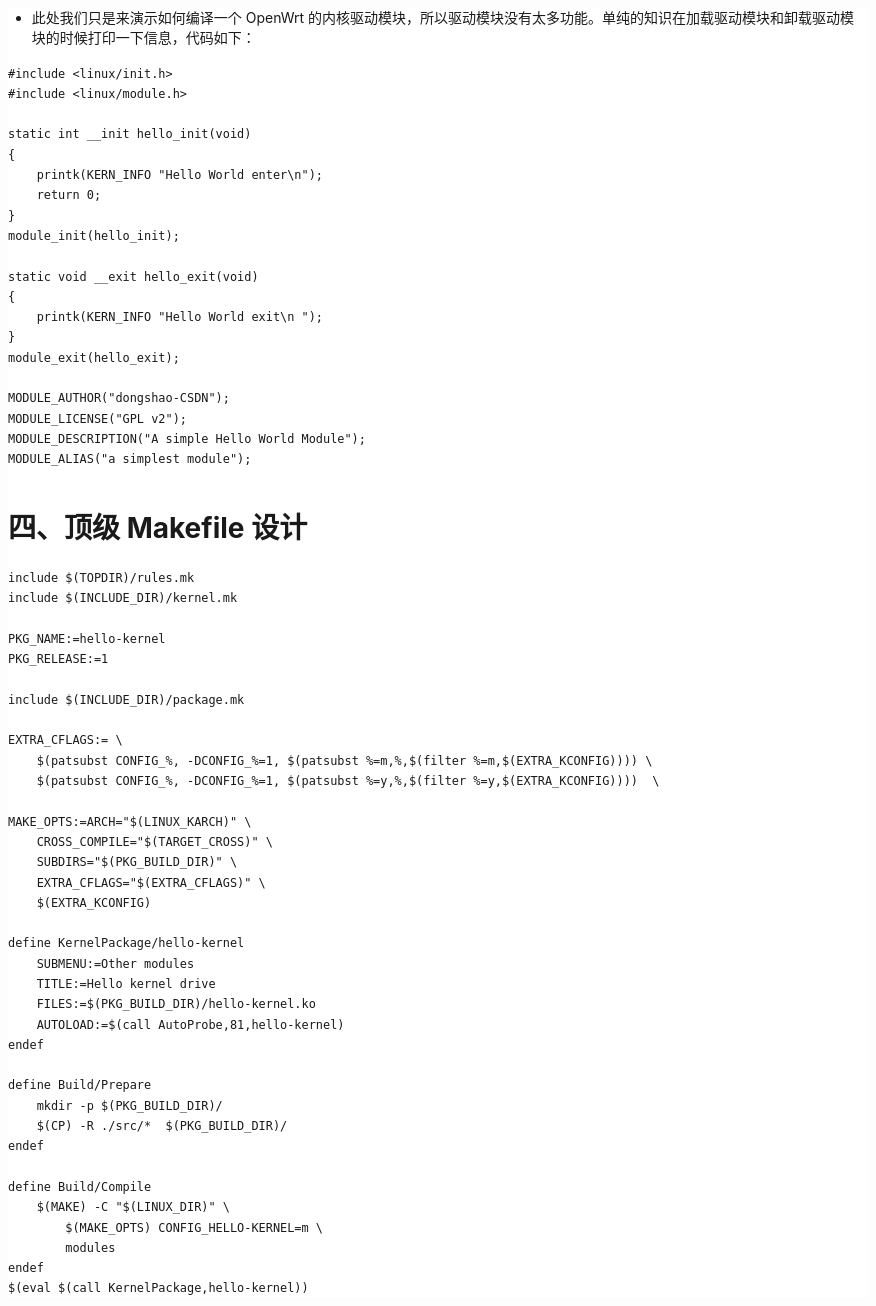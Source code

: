 - 此处我们只是来演示如何编译一个 OpenWrt 的内核驱动模块，所以驱动模块没有太多功能。单纯的知识在加载驱动模块和卸载驱动模块的时候打印一下信息，代码如下：

```Plain Text
#include <linux/init.h>
#include <linux/module.h>
 
static int __init hello_init(void)
{
	printk(KERN_INFO "Hello World enter\n");
	return 0;
}
module_init(hello_init);
 
static void __exit hello_exit(void)
{
	printk(KERN_INFO "Hello World exit\n ");
}
module_exit(hello_exit);
 
MODULE_AUTHOR("dongshao-CSDN");
MODULE_LICENSE("GPL v2");
MODULE_DESCRIPTION("A simple Hello World Module");
MODULE_ALIAS("a simplest module");
```

# 四、顶级 Makefile 设计

```Plain Text
include $(TOPDIR)/rules.mk
include $(INCLUDE_DIR)/kernel.mk
 
PKG_NAME:=hello-kernel 
PKG_RELEASE:=1
 
include $(INCLUDE_DIR)/package.mk
 
EXTRA_CFLAGS:= \
    $(patsubst CONFIG_%, -DCONFIG_%=1, $(patsubst %=m,%,$(filter %=m,$(EXTRA_KCONFIG)))) \
    $(patsubst CONFIG_%, -DCONFIG_%=1, $(patsubst %=y,%,$(filter %=y,$(EXTRA_KCONFIG))))  \
 
MAKE_OPTS:=ARCH="$(LINUX_KARCH)" \
    CROSS_COMPILE="$(TARGET_CROSS)" \
    SUBDIRS="$(PKG_BUILD_DIR)" \
    EXTRA_CFLAGS="$(EXTRA_CFLAGS)" \
    $(EXTRA_KCONFIG)
 
define KernelPackage/hello-kernel
    SUBMENU:=Other modules
    TITLE:=Hello kernel drive 
    FILES:=$(PKG_BUILD_DIR)/hello-kernel.ko
    AUTOLOAD:=$(call AutoProbe,81,hello-kernel)
endef
 
define Build/Prepare
    mkdir -p $(PKG_BUILD_DIR)/
    $(CP) -R ./src/*  $(PKG_BUILD_DIR)/
endef
 
define Build/Compile
    $(MAKE) -C "$(LINUX_DIR)" \
        $(MAKE_OPTS) CONFIG_HELLO-KERNEL=m \
        modules
endef
$(eval $(call KernelPackage,hello-kernel))
```